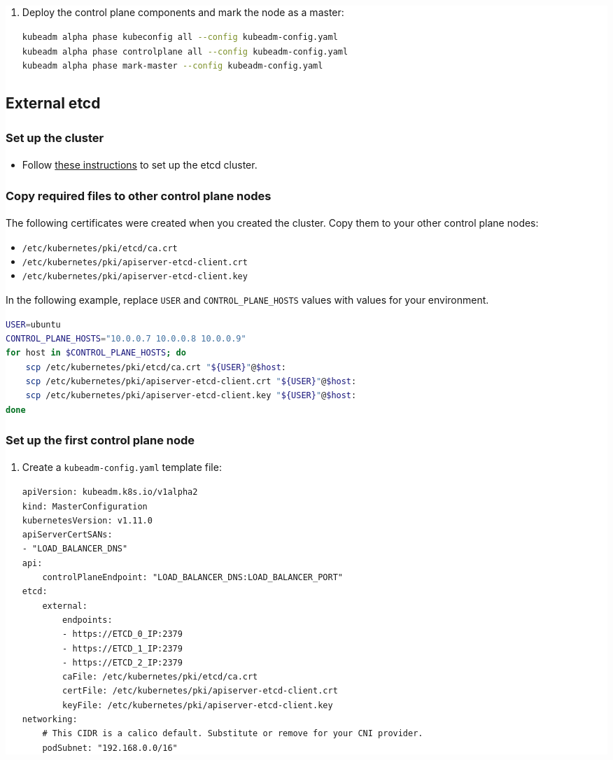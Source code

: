 1.  Deploy the control plane components and mark the node as a master:

      ```sh
      kubeadm alpha phase kubeconfig all --config kubeadm-config.yaml
      kubeadm alpha phase controlplane all --config kubeadm-config.yaml
      kubeadm alpha phase mark-master --config kubeadm-config.yaml
      ```

## External etcd

### Set up the cluster

- Follow [these instructions](/docs/setup/independent/setup-ha-etcd-with-kubeadm/)
   to set up the etcd cluster.

### Copy required files to other control plane nodes

The following certificates were created when you created the cluster. Copy them
to your other control plane nodes:

- `/etc/kubernetes/pki/etcd/ca.crt`
- `/etc/kubernetes/pki/apiserver-etcd-client.crt`
- `/etc/kubernetes/pki/apiserver-etcd-client.key`

In the following example, replace `USER` and `CONTROL_PLANE_HOSTS` values with values
for your environment.

```sh
USER=ubuntu
CONTROL_PLANE_HOSTS="10.0.0.7 10.0.0.8 10.0.0.9"
for host in $CONTROL_PLANE_HOSTS; do
    scp /etc/kubernetes/pki/etcd/ca.crt "${USER}"@$host:
    scp /etc/kubernetes/pki/apiserver-etcd-client.crt "${USER}"@$host:
    scp /etc/kubernetes/pki/apiserver-etcd-client.key "${USER}"@$host:
done
```

### Set up the first control plane node

1.  Create a `kubeadm-config.yaml` template file:

        apiVersion: kubeadm.k8s.io/v1alpha2
        kind: MasterConfiguration
        kubernetesVersion: v1.11.0
        apiServerCertSANs:
        - "LOAD_BALANCER_DNS"
        api:
            controlPlaneEndpoint: "LOAD_BALANCER_DNS:LOAD_BALANCER_PORT"
        etcd:
            external:
                endpoints:
                - https://ETCD_0_IP:2379
                - https://ETCD_1_IP:2379
                - https://ETCD_2_IP:2379
                caFile: /etc/kubernetes/pki/etcd/ca.crt
                certFile: /etc/kubernetes/pki/apiserver-etcd-client.crt
                keyFile: /etc/kubernetes/pki/apiserver-etcd-client.key
        networking:
            # This CIDR is a calico default. Substitute or remove for your CNI provider.
            podSubnet: "192.168.0.0/16"
